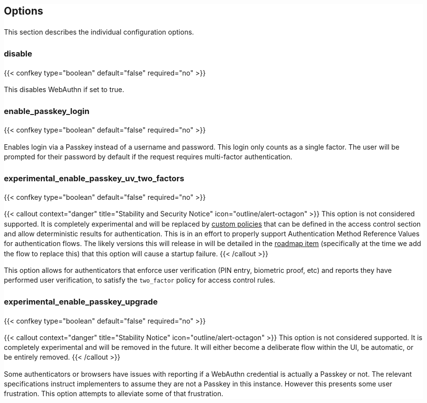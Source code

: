 ## Options

This section describes the individual configuration options.

### disable

{{< confkey type="boolean" default="false" required="no" >}}

This disables WebAuthn if set to true.

### enable_passkey_login

{{< confkey type="boolean" default="false" required="no" >}}

Enables login via a Passkey instead of a username and password. This login only counts as a single factor. The user will
be prompted for their password by default if the request requires multi-factor authentication.

### experimental_enable_passkey_uv_two_factors

{{< confkey type="boolean" default="false" required="no" >}}

{{< callout context="danger" title="Stability and Security Notice" icon="outline/alert-octagon" >}}
This option is not considered supported. It is completely experimental and will be replaced by
[custom policies](../../roadmap/active/granular-authorization.md#custom-policy-flows) that can be defined in the access
control section and allow deterministic results for authentication. This is in an effort to properly support
Authentication Method Reference Values for authentication flows. The likely versions this will release in will be
detailed in the [roadmap item](../../roadmap/active/granular-authorization.md#custom-policy-flows) (specifically at the
time we add the flow to replace this) that this option will cause a startup failure.
{{< /callout >}}

This option allows for authenticators that enforce user verification (PIN entry, biometric proof, etc) and reports they
have performed user verification, to satisfy the `two_factor` policy for access control rules.

### experimental_enable_passkey_upgrade

{{< confkey type="boolean" default="false" required="no" >}}

{{< callout context="danger" title="Stability Notice" icon="outline/alert-octagon" >}}
This option is not considered supported. It is completely experimental and will be removed in the future. It will either
become a deliberate flow within the UI, be automatic, or be entirely removed.
{{< /callout >}}

Some authenticators or browsers have issues with reporting if a WebAuthn credential is actually a Passkey or not. The
relevant specifications instruct implementers to assume they are not a Passkey in this instance. However this presents
some user frustration. This option attempts to alleviate some of that frustration.
